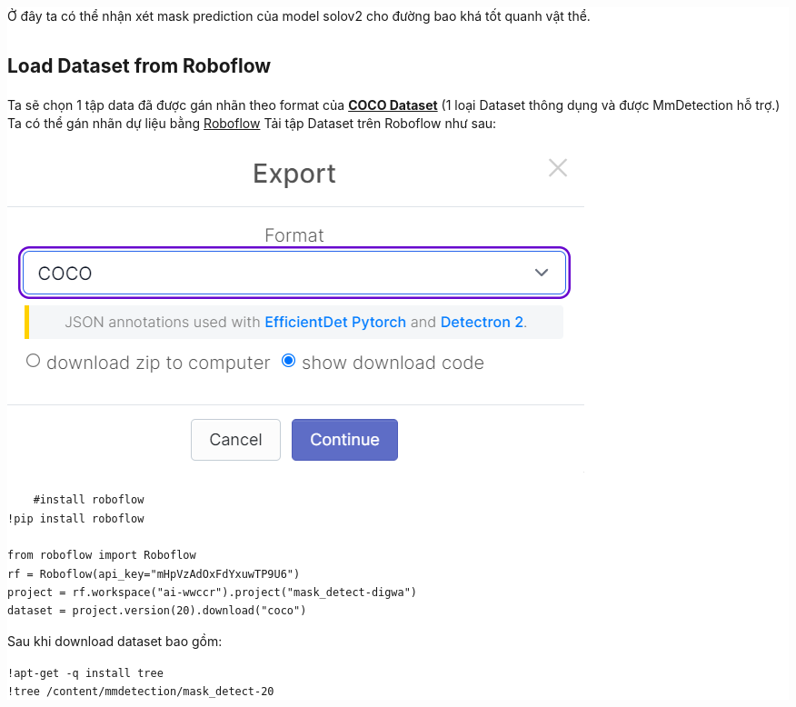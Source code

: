 Ở đây ta có thể nhận xét mask prediction của model solov2 cho đường bao khá tốt quanh vật thể.
## Load Dataset from Roboflow
Ta sẽ chọn 1 tập data đã được gán nhãn theo format của **[COCO Dataset](https://opencv.org/introduction-to-the-coco-dataset/)** (1 loại Dataset thông dụng và được MmDetection hỗ trợ.)  
Ta có thể gán nhãn dự liệu bằng [Roboflow](https://app.roboflow.com/)
Tải tập Dataset trên Roboflow như sau:  

![](image/5.png)  


        #install roboflow 
    !pip install roboflow

    from roboflow import Roboflow
    rf = Roboflow(api_key="mHpVzAdOxFdYxuwTP9U6")
    project = rf.workspace("ai-wwccr").project("mask_detect-digwa")
    dataset = project.version(20).download("coco")

Sau khi download dataset bao gồm: 

    !apt-get -q install tree
    !tree /content/mmdetection/mask_detect-20


